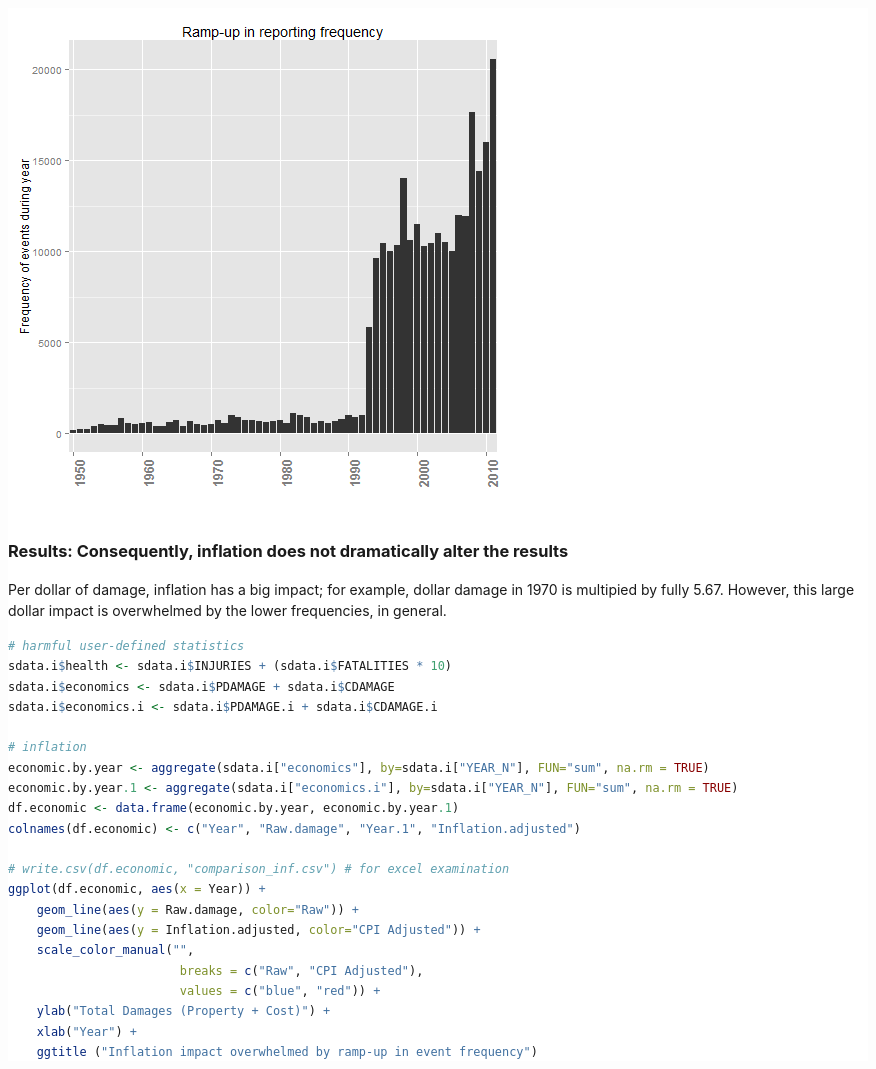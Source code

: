 ![plot of chunk frequencyPlot](figure/frequencyPlot.png) 

### Results: Consequently, inflation does not dramatically alter the results
Per dollar of damage, inflation has a big impact; for example, dollar damage in 1970 is multipied by fully 5.67. However, this large dollar impact is overwhelmed by the lower frequencies, in general. 

```r
# harmful user-defined statistics
sdata.i$health <- sdata.i$INJURIES + (sdata.i$FATALITIES * 10)
sdata.i$economics <- sdata.i$PDAMAGE + sdata.i$CDAMAGE
sdata.i$economics.i <- sdata.i$PDAMAGE.i + sdata.i$CDAMAGE.i

# inflation
economic.by.year <- aggregate(sdata.i["economics"], by=sdata.i["YEAR_N"], FUN="sum", na.rm = TRUE)
economic.by.year.1 <- aggregate(sdata.i["economics.i"], by=sdata.i["YEAR_N"], FUN="sum", na.rm = TRUE)
df.economic <- data.frame(economic.by.year, economic.by.year.1)
colnames(df.economic) <- c("Year", "Raw.damage", "Year.1", "Inflation.adjusted")

# write.csv(df.economic, "comparison_inf.csv") # for excel examination
ggplot(df.economic, aes(x = Year)) +
    geom_line(aes(y = Raw.damage, color="Raw")) +
    geom_line(aes(y = Inflation.adjusted, color="CPI Adjusted")) +
    scale_color_manual("",
                        breaks = c("Raw", "CPI Adjusted"),
                        values = c("blue", "red")) +
    ylab("Total Damages (Property + Cost)") +
    xlab("Year") +
    ggtitle ("Inflation impact overwhelmed by ramp-up in event frequency")
```
